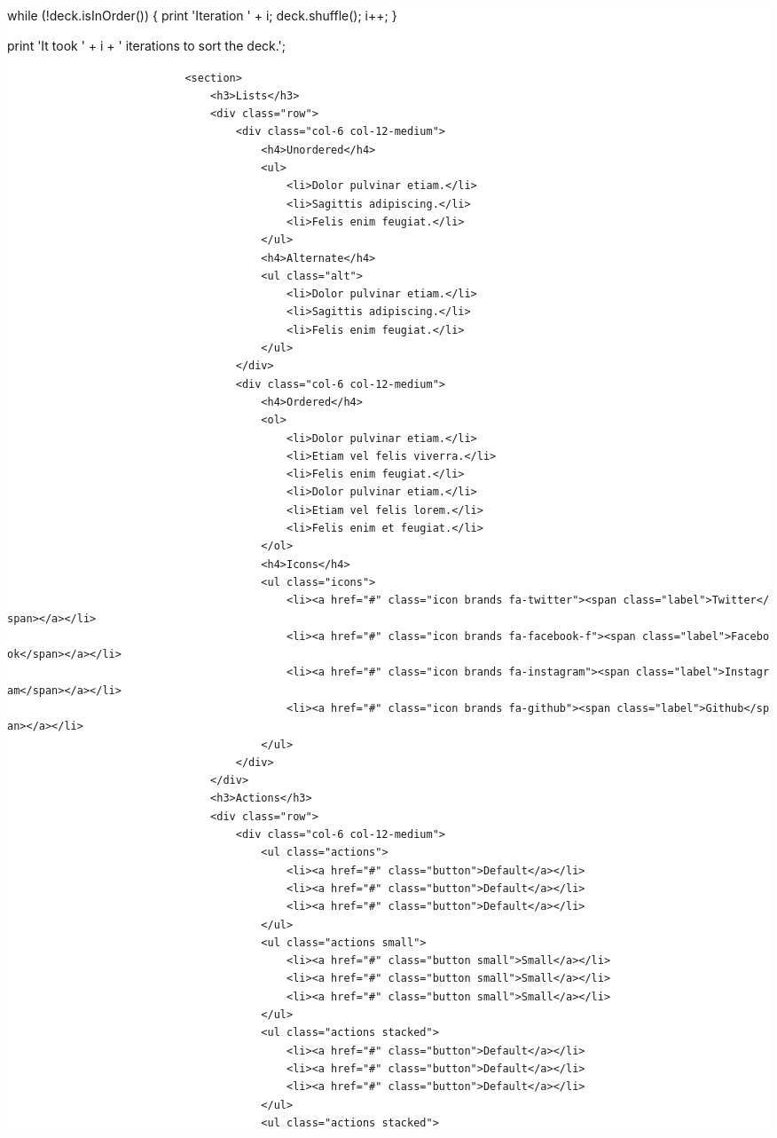 while (!deck.isInOrder()) {
  print 'Iteration ' + i;
  deck.shuffle();
  i++;
}

print 'It took ' + i + ' iterations to sort the deck.';</code></pre>
								</section>

								<section>
									<h3>Lists</h3>
									<div class="row">
										<div class="col-6 col-12-medium">
											<h4>Unordered</h4>
											<ul>
												<li>Dolor pulvinar etiam.</li>
												<li>Sagittis adipiscing.</li>
												<li>Felis enim feugiat.</li>
											</ul>
											<h4>Alternate</h4>
											<ul class="alt">
												<li>Dolor pulvinar etiam.</li>
												<li>Sagittis adipiscing.</li>
												<li>Felis enim feugiat.</li>
											</ul>
										</div>
										<div class="col-6 col-12-medium">
											<h4>Ordered</h4>
											<ol>
												<li>Dolor pulvinar etiam.</li>
												<li>Etiam vel felis viverra.</li>
												<li>Felis enim feugiat.</li>
												<li>Dolor pulvinar etiam.</li>
												<li>Etiam vel felis lorem.</li>
												<li>Felis enim et feugiat.</li>
											</ol>
											<h4>Icons</h4>
											<ul class="icons">
												<li><a href="#" class="icon brands fa-twitter"><span class="label">Twitter</span></a></li>
												<li><a href="#" class="icon brands fa-facebook-f"><span class="label">Facebook</span></a></li>
												<li><a href="#" class="icon brands fa-instagram"><span class="label">Instagram</span></a></li>
												<li><a href="#" class="icon brands fa-github"><span class="label">Github</span></a></li>
											</ul>
										</div>
									</div>
									<h3>Actions</h3>
									<div class="row">
										<div class="col-6 col-12-medium">
											<ul class="actions">
												<li><a href="#" class="button">Default</a></li>
												<li><a href="#" class="button">Default</a></li>
												<li><a href="#" class="button">Default</a></li>
											</ul>
											<ul class="actions small">
												<li><a href="#" class="button small">Small</a></li>
												<li><a href="#" class="button small">Small</a></li>
												<li><a href="#" class="button small">Small</a></li>
											</ul>
											<ul class="actions stacked">
												<li><a href="#" class="button">Default</a></li>
												<li><a href="#" class="button">Default</a></li>
												<li><a href="#" class="button">Default</a></li>
											</ul>
											<ul class="actions stacked">